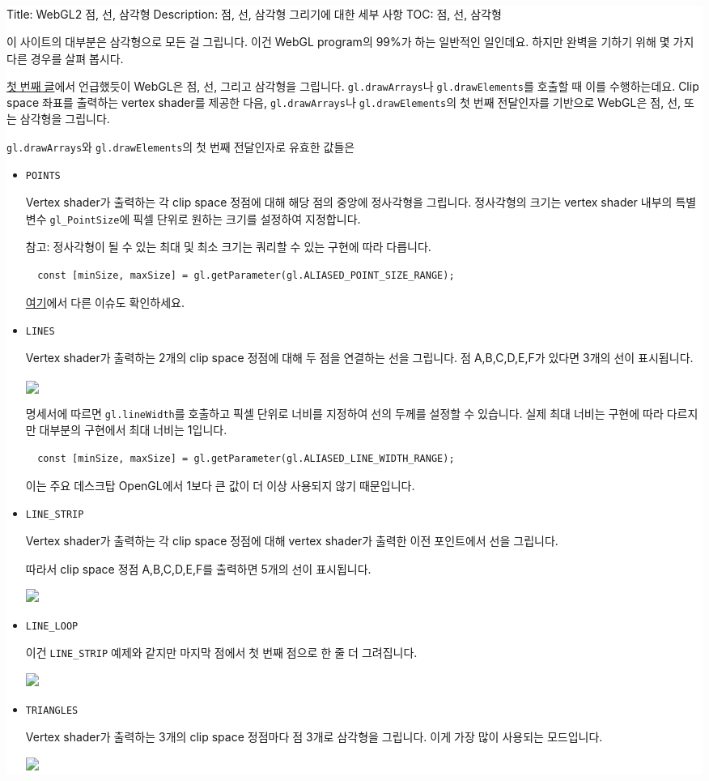 Title: WebGL2 점, 선, 삼각형
Description: 점, 선, 삼각형 그리기에 대한 세부 사항
TOC: 점, 선, 삼각형


이 사이트의 대부분은 삼각형으로 모든 걸 그립니다.
이건 WebGL program의 99%가 하는 일반적인 일인데요.
하지만 완벽을 기하기 위해 몇 가지 다른 경우를 살펴 봅시다.

[첫 번째 글](webgl-fundamentals.html)에서 언급했듯이 WebGL은 점, 선, 그리고 삼각형을 그립니다.
`gl.drawArrays`나 `gl.drawElements`를 호출할 때 이를 수행하는데요.
Clip space 좌표를 출력하는 vertex shader를 제공한 다음, `gl.drawArrays`나 `gl.drawElements`의 첫 번째 전달인자를 기반으로 WebGL은 점, 선, 또는 삼각형을 그립니다.

`gl.drawArrays`와 `gl.drawElements`의 첫 번째 전달인자로 유효한 값들은

* `POINTS`

   Vertex shader가 출력하는 각 clip space 정점에 대해 해당 점의 중앙에 정사각형을 그립니다.
   정사각형의 크기는 vertex shader 내부의 특별 변수 `gl_PointSize`에 픽셀 단위로 원하는 크기를 설정하여 지정합니다.

   참고: 정사각형이 될 수 있는 최대 및 최소 크기는 쿼리할 수 있는 구현에 따라 다릅니다.

        const [minSize, maxSize] = gl.getParameter(gl.ALIASED_POINT_SIZE_RANGE);

   [여기](webgl-drawing-without-data.html#pointsissues)에서 다른 이슈도 확인하세요.

* `LINES`

   Vertex shader가 출력하는 2개의 clip space 정점에 대해 두 점을 연결하는 선을 그립니다.
   점 A,B,C,D,E,F가 있다면 3개의 선이 표시됩니다.

   <div class="webgl_center"><img src="resources/gl-lines.svg" style="width: 400px;" align="center"></div>
   
   명세서에 따르면 `gl.lineWidth`를 호출하고 픽셀 단위로 너비를 지정하여 선의 두께를 설정할 수 있습니다.
   실제 최대 너비는 구현에 따라 다르지만 대부분의 구현에서 최대 너비는 1입니다.

        const [minSize, maxSize] = gl.getParameter(gl.ALIASED_LINE_WIDTH_RANGE);

   이는 주요 데스크탑 OpenGL에서 1보다 큰 값이 더 이상 사용되지 않기 때문입니다.

* `LINE_STRIP`

   Vertex shader가 출력하는 각 clip space 정점에 대해 vertex shader가 출력한 이전 포인트에서 선을 그립니다.

   따라서 clip space 정점 A,B,C,D,E,F를 출력하면 5개의 선이 표시됩니다.

   <div class="webgl_center"><img src="resources/gl-line-strip.svg" style="width: 400px;"></div>

* `LINE_LOOP`

   이건 `LINE_STRIP` 예제와 같지만 마지막 점에서 첫 번째 점으로 한 줄 더 그려집니다.

   <div class="webgl_center"><img src="resources/gl-line-loop.svg" style="width: 400px;"></div>

* `TRIANGLES`

   Vertex shader가 출력하는 3개의 clip space 정점마다 점 3개로 삼각형을 그립니다.
   이게 가장 많이 사용되는 모드입니다.

   <div class="webgl_center"><img src="resources/gl-triangles.svg" style="width: 400px;"></div>
